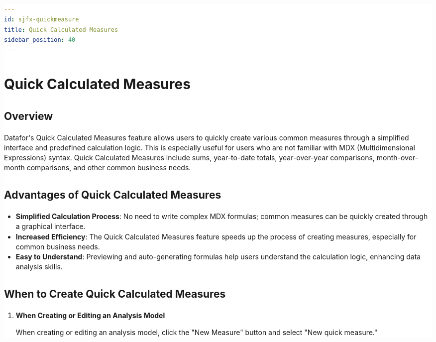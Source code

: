 ```yaml
---
id: sjfx-quickmeasure
title: Quick Calculated Measures
sidebar_position: 40
---
```

# Quick Calculated Measures

## Overview

Datafor's Quick Calculated Measures feature allows users to quickly create various common measures through a simplified interface and predefined calculation logic. This is especially useful for users who are not familiar with MDX (Multidimensional Expressions) syntax. Quick Calculated Measures include sums, year-to-date totals, year-over-year comparisons, month-over-month comparisons, and other common business needs.

## Advantages of Quick Calculated Measures

- **Simplified Calculation Process**: No need to write complex MDX formulas; common measures can be quickly created through a graphical interface.
- **Increased Efficiency**: The Quick Calculated Measures feature speeds up the process of creating measures, especially for common business needs.
- **Easy to Understand**: Previewing and auto-generating formulas help users understand the calculation logic, enhancing data analysis skills.

## When to Create Quick Calculated Measures

1. **When Creating or Editing an Analysis Model**

   When creating or editing an analysis model, click the "New Measure" button and select "New quick measure."
